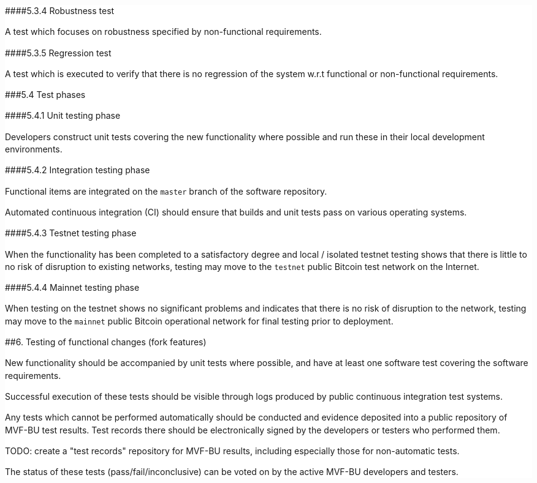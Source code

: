 ####5.3.4 Robustness test

A test which focuses on robustness specified by non-functional requirements.


####5.3.5 Regression test

A test which is executed to verify that there is no regression of the
system w.r.t functional or non-functional requirements.


###5.4 Test phases <a id="5-4=test-phases"></a>


####5.4.1 Unit testing phase

Developers construct unit tests covering the new functionality where
possible and run these in their local development environments.


####5.4.2 Integration testing phase

Functional items are integrated on the `master` branch of the software
repository.

Automated continuous integration (CI) should ensure that
builds and unit tests pass on various operating systems.


####5.4.3 Testnet testing phase

When the functionality has been completed to a satisfactory degree and
local / isolated testnet testing shows that there is little to no risk of
disruption to existing networks, testing may move to the `testnet` public
Bitcoin test network on the Internet.


####5.4.4 Mainnet testing phase

When testing on the testnet shows no significant problems and indicates
that there is no risk of disruption to the network, testing may move to
the `mainnet` public Bitcoin operational network for final testing prior
to deployment.



##6. Testing of functional changes (fork features) <a id="6-testing-functional"></a>

New functionality should be accompanied by unit tests where possible,
and have at least one software test covering the software requirements.

Successful execution of these tests should be visible through logs
produced by public continuous integration test systems.

Any tests which cannot be performed automatically should be conducted
and evidence deposited into a public repository of MVF-BU test results.
Test records there should be electronically signed by the developers or 
testers who performed them.

TODO: create a "test records" repository for MVF-BU results, including
especially those for non-automatic tests.

The status of these tests (pass/fail/inconclusive) can be voted on by 
the active MVF-BU developers and testers.
